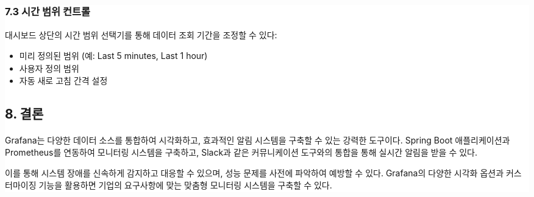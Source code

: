 ### 7.3 시간 범위 컨트롤

대시보드 상단의 시간 범위 선택기를 통해 데이터 조회 기간을 조정할 수 있다:

- 미리 정의된 범위 (예: Last 5 minutes, Last 1 hour)
- 사용자 정의 범위
- 자동 새로 고침 간격 설정

## 8. 결론

Grafana는 다양한 데이터 소스를 통합하여 시각화하고, 효과적인 알림 시스템을 구축할 수 있는 강력한 도구이다. Spring Boot 애플리케이션과 Prometheus를 연동하여 모니터링 시스템을 구축하고, Slack과 같은 커뮤니케이션 도구와의 통합을 통해 실시간 알림을 받을 수 있다.

이를 통해 시스템 장애를 신속하게 감지하고 대응할 수 있으며, 성능 문제를 사전에 파악하여 예방할 수 있다. Grafana의 다양한 시각화 옵션과 커스터마이징 기능을 활용하면 기업의 요구사항에 맞는 맞춤형 모니터링 시스템을 구축할 수 있다.